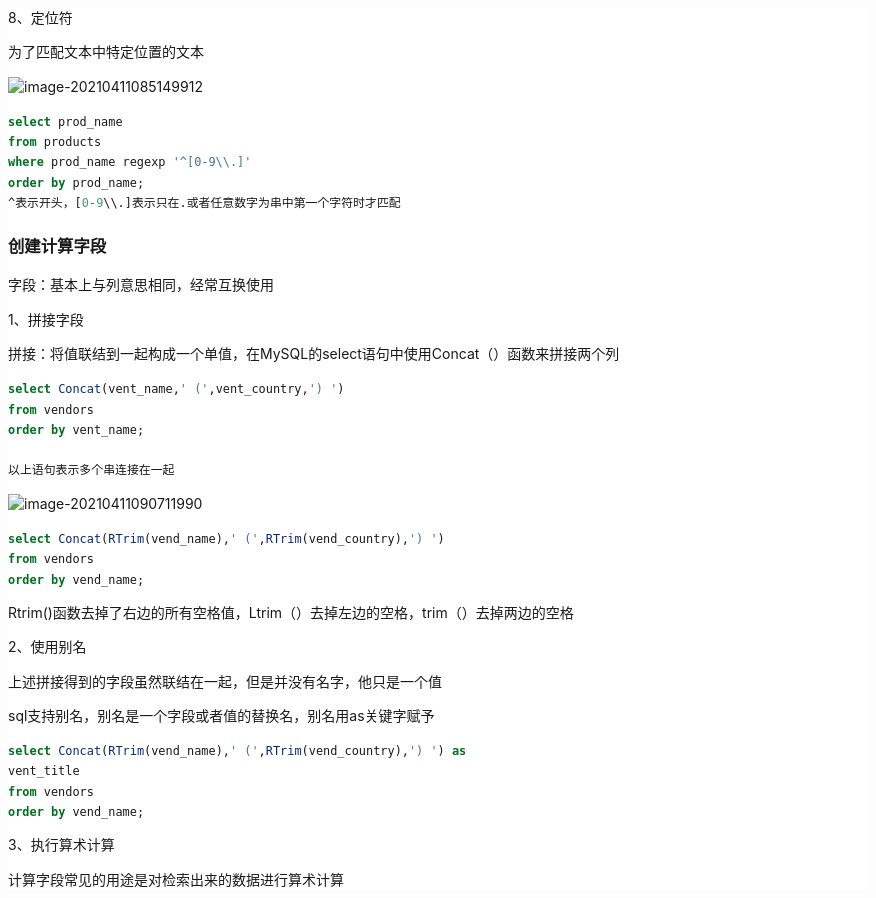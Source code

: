 8、定位符

为了匹配文本中特定位置的文本

![image-20210411085149912](C:\Users\tz\Desktop\04)

```sql
select prod_name 
from products
where prod_name regexp '^[0-9\\.]'
order by prod_name;
^表示开头，[0-9\\.]表示只在.或者任意数字为串中第一个字符时才匹配
```

### 创建计算字段

字段：基本上与列意思相同，经常互换使用

1、拼接字段

拼接：将值联结到一起构成一个单值，在MySQL的select语句中使用Concat（）函数来拼接两个列

```sql
select Concat(vent_name,' (',vent_country,') ')
from vendors
order by vent_name;

以上语句表示多个串连接在一起
```

![image-20210411090711990](C:\Users\tz\Desktop\05)

```sql
select Concat(RTrim(vend_name),' (',RTrim(vend_country),') ')
from vendors
order by vend_name;

```

Rtrim()函数去掉了右边的所有空格值，Ltrim（）去掉左边的空格，trim（）去掉两边的空格

2、使用别名

上述拼接得到的字段虽然联结在一起，但是并没有名字，他只是一个值

sql支持别名，别名是一个字段或者值的替换名，别名用as关键字赋予

```sql
select Concat(RTrim(vend_name),' (',RTrim(vend_country),') ') as 
vent_title
from vendors
order by vend_name;

```

3、执行算术计算

计算字段常见的用途是对检索出来的数据进行算术计算
